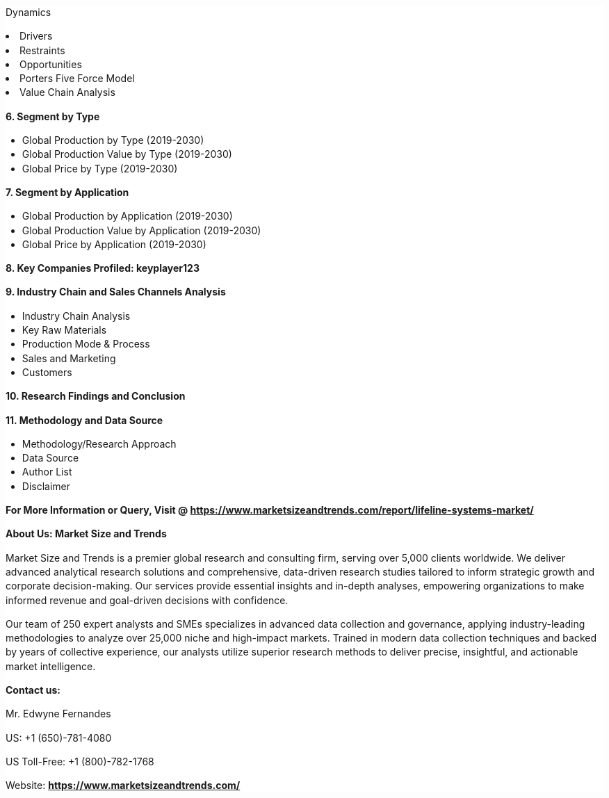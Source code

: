 Dynamics</li><li>Drivers</li><li>Restraints</li><li>Opportunities</li><li>Porters Five Force Model</li><li>Value Chain Analysis&nbsp;</li></ul><p><strong>6. Segment by Type</strong></p><ul><li>Global Production by Type (2019-2030)</li><li>Global Production Value by Type (2019-2030)</li><li>Global Price by Type (2019-2030)</li></ul><p><strong>7. Segment by Application</strong></p><ul><li>Global Production by Application (2019-2030)</li><li>Global Production Value by Application (2019-2030)</li><li>Global Price by Application (2019-2030)</li></ul><p><strong>8. Key Companies Profiled: keyplayer123</strong></p><p><strong>9. Industry Chain and Sales Channels Analysis</strong></p><ul><li>Industry Chain Analysis</li><li>Key Raw Materials</li><li>Production Mode &amp; Process</li><li>Sales and Marketing</li><li>Customers</li></ul><p><strong>10. Research Findings and Conclusion</strong></p><p><strong>11. Methodology and Data Source</strong></p><ul><li>Methodology/Research Approach</li><li>Data Source</li><li>Author List</li><li>Disclaimer</li></ul></p><p><strong>For More Information or Query, Visit @ <a href="https://www.marketsizeandtrends.com/report/lifeline-systems-market/">https://www.marketsizeandtrends.com/report/lifeline-systems-market/</a></strong></p><p><strong>About Us: Market Size and Trends</strong></p><p>Market Size and Trends is a premier global research and consulting firm, serving over 5,000 clients worldwide. We deliver advanced analytical research solutions and comprehensive, data-driven research studies tailored to inform strategic growth and corporate decision-making. Our services provide essential insights and in-depth analyses, empowering organizations to make informed revenue and goal-driven decisions with confidence.</p><p>Our team of 250 expert analysts and SMEs specializes in advanced data collection and governance, applying industry-leading methodologies to analyze over 25,000 niche and high-impact markets. Trained in modern data collection techniques and backed by years of collective experience, our analysts utilize superior research methods to deliver precise, insightful, and actionable market intelligence.</p><p><strong>Contact us:</strong></p><p>Mr. Edwyne Fernandes</p><p>US: +1 (650)-781-4080</p><p>US Toll-Free: +1 (800)-782-1768</p><p>Website: <strong><a href="https://www.marketsizeandtrends.com/">https://www.marketsizeandtrends.com/</a></strong></p>
